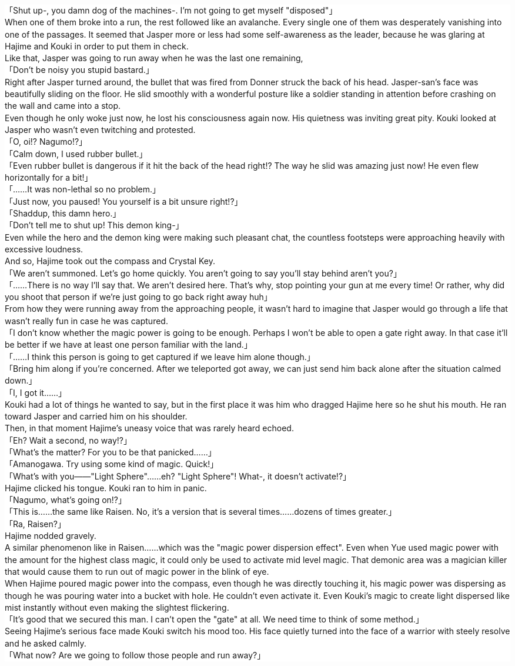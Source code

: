 「Shut up-, you damn dog of the machines-. I’m not going to get myself "disposed"」<br/>
When one of them broke into a run, the rest followed like an avalanche. Every single one of them was desperately vanishing into one of the passages. It seemed that Jasper more or less had some self-awareness as the leader, because he was glaring at Hajime and Kouki in order to put them in check.<br/>
Like that, Jasper was going to run away when he was the last one remaining,<br/>
「Don’t be noisy you stupid bastard.」<br/>
Right after Jasper turned around, the bullet that was fired from Donner struck the back of his head. Jasper-san’s face was beautifully sliding on the floor. He slid smoothly with a wonderful posture like a soldier standing in attention before crashing on the wall and came into a stop.<br/>
Even though he only woke just now, he lost his consciousness again now. His quietness was inviting great pity. Kouki looked at Jasper who wasn’t even twitching and protested.<br/>
「O, oi!? Nagumo!?」<br/>
「Calm down, I used rubber bullet.」<br/>
「Even rubber bullet is dangerous if it hit the back of the head right!? The way he slid was amazing just now! He even flew horizontally for a bit!」<br/>
「……It was non-lethal so no problem.」<br/>
「Just now, you paused! You yourself is a bit unsure right!?」<br/>
「Shaddup, this damn hero.」<br/>
「Don’t tell me to shut up! This demon king-」<br/>
Even while the hero and the demon king were making such pleasant chat, the countless footsteps were approaching heavily with excessive loudness.<br/>
And so, Hajime took out the compass and Crystal Key.<br/>
「We aren’t summoned. Let’s go home quickly. You aren’t going to say you’ll stay behind aren’t you?」<br/>
「……There is no way I’ll say that. We aren’t desired here. That’s why, stop pointing your gun at me every time! Or rather, why did you shoot that person if we’re just going to go back right away huh」<br/>
From how they were running away from the approaching people, it wasn’t hard to imagine that Jasper would go through a life that wasn’t really fun in case he was captured.<br/>
「I don’t know whether the magic power is going to be enough. Perhaps I won’t be able to open a gate right away. In that case it’ll be better if we have at least one person familiar with the land.」<br/>
「……I think this person is going to get captured if we leave him alone though.」<br/>
「Bring him along if you’re concerned. After we teleported got away, we can just send him back alone after the situation calmed down.」<br/>
「I, I got it……」<br/>
Kouki had a lot of things he wanted to say, but in the first place it was him who dragged Hajime here so he shut his mouth. He ran toward Jasper and carried him on his shoulder.<br/>
Then, in that moment Hajime’s uneasy voice that was rarely heard echoed.<br/>
「Eh? Wait a second, no way!?」<br/>
「What’s the matter? For you to be that panicked……」<br/>
「Amanogawa. Try using some kind of magic. Quick!」<br/>
「What’s with you――"Light Sphere"……eh? "Light Sphere"! What-, it doesn’t activate!?」<br/>
Hajime clicked his tongue. Kouki ran to him in panic.<br/>
「Nagumo, what’s going on!?」<br/>
「This is……the same like Raisen. No, it’s a version that is several times……dozens of times greater.」<br/>
「Ra, Raisen?」<br/>
Hajime nodded gravely.<br/>
A similar phenomenon like in Raisen……which was the "magic power dispersion effect". Even when Yue used magic power with the amount for the highest class magic, it could only be used to activate mid level magic. That demonic area was a magician killer that would cause them to run out of magic power in the blink of eye.<br/>
When Hajime poured magic power into the compass, even though he was directly touching it, his magic power was dispersing as though he was pouring water into a bucket with hole. He couldn’t even activate it. Even Kouki’s magic to create light dispersed like mist instantly without even making the slightest flickering.<br/>
「It’s good that we secured this man. I can’t open the "gate" at all. We need time to think of some method.」<br/>
Seeing Hajime’s serious face made Kouki switch his mood too. His face quietly turned into the face of a warrior with steely resolve and he asked calmly.<br/>
「What now? Are we going to follow those people and run away?」<br/>